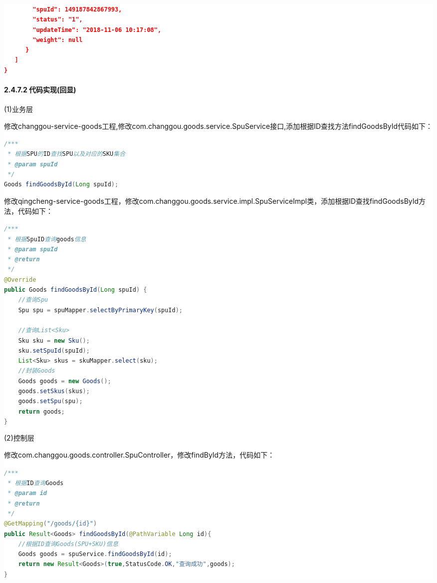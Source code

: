 ```json
		"spuId": 149187842867993,
		"status": "1",
		"updateTime": "2018-11-06 10:17:08",
		"weight": null
	  }
   ]
}
```

#### 2.4.7.2 代码实现(回显)

(1)业务层

修改changgou-service-goods工程,修改com.changgou.goods.service.SpuService接口,添加根据ID查找方法findGoodsById代码如下：

```java
/***
 * 根据SPU的ID查找SPU以及对应的SKU集合
 * @param spuId
 */
Goods findGoodsById(Long spuId);
```

修改qingcheng-service-goods工程，修改com.changgou.goods.service.impl.SpuServiceImpl类，添加根据ID查找findGoodsById方法，代码如下：

```java
/***
 * 根据SpuID查询goods信息
 * @param spuId
 * @return
 */
@Override
public Goods findGoodsById(Long spuId) {
    //查询Spu
    Spu spu = spuMapper.selectByPrimaryKey(spuId);

    //查询List<Sku>
    Sku sku = new Sku();
    sku.setSpuId(spuId);
    List<Sku> skus = skuMapper.select(sku);
    //封装Goods
    Goods goods = new Goods();
    goods.setSkus(skus);
    goods.setSpu(spu);
    return goods;
}
```

(2)控制层

修改com.changgou.goods.controller.SpuController，修改findById方法，代码如下：

```java
/***
 * 根据ID查询Goods
 * @param id
 * @return
 */
@GetMapping("/goods/{id}")
public Result<Goods> findGoodsById(@PathVariable Long id){
    //根据ID查询Goods(SPU+SKU)信息
    Goods goods = spuService.findGoodsById(id);
    return new Result<Goods>(true,StatusCode.OK,"查询成功",goods);
}
```
